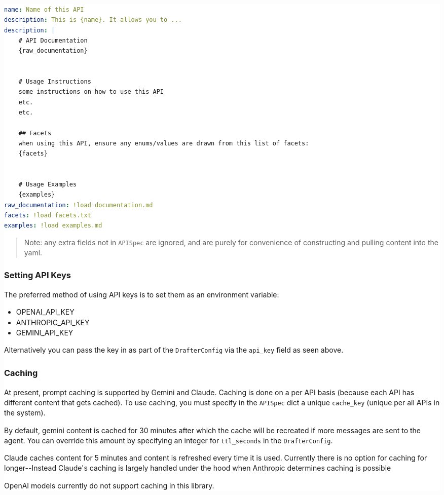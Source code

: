 ```yaml
name: Name of this API
description: This is {name}. It allows you to ...
description: |
    # API Documentation
    {raw_documentation}


    # Usage Instructions
    some instructions on how to use this API
    etc.
    etc.

    ## Facets
    when using this API, ensure any enums/values are drawn from this list of facets:
    {facets}


    # Usage Examples
    {examples}
raw_documentation: !load documentation.md
facets: !load facets.txt
examples: !load examples.md
```

> Note: any extra fields not in `APISpec` are ignored, and are purely for convenience of constructing and pulling content into the yaml.

### Setting API Keys
The preferred method of using API keys is to set them as an environment variable:
- OPENAI_API_KEY
- ANTHROPIC_API_KEY
- GEMINI_API_KEY

Alternatively you can pass the key in as part of the `DrafterConfig` via the `api_key` field as seen above.

### Caching
At present, prompt caching is supported by Gemini and Claude. Caching is done on a per API basis (because each API has different content that gets cached). To use caching, you must specify in the `APISpec` dict a unique `cache_key` (unique per all APIs in the system).

By default, gemini content is cached for 30 minutes after which the cache will be recreated if more messages are sent to the agent. You can override this amount by specifying an integer for `ttl_seconds` in the `DrafterConfig`.

Claude caches content for 5 minutes and content is refreshed every time it is used. Currently there is no option for caching for longer--Instead Claude's caching is largely handled under the hood when Anthropic determines caching is possible

OpenAI models currently do not support caching in this library.

